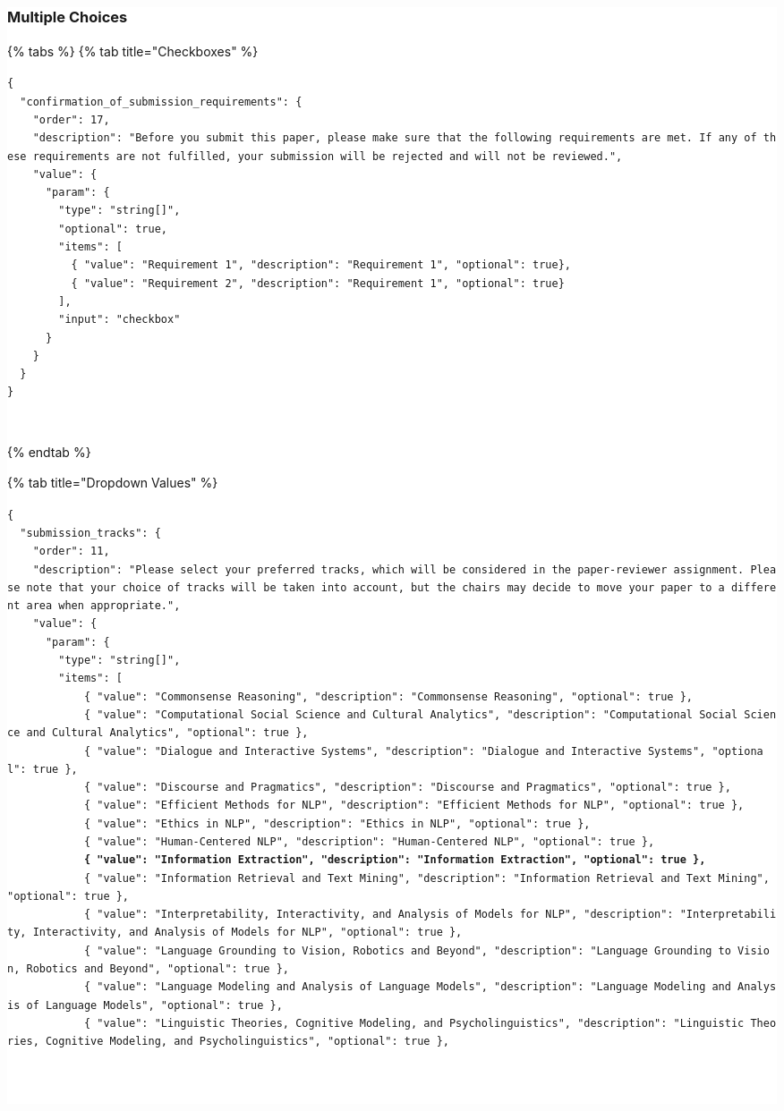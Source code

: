 ### Multiple Choices

{% tabs %}
{% tab title="Checkboxes" %}
```
{
  "confirmation_of_submission_requirements": {
    "order": 17,
    "description": "Before you submit this paper, please make sure that the following requirements are met. If any of these requirements are not fulfilled, your submission will be rejected and will not be reviewed.",
    "value": {
      "param": {
        "type": "string[]",
        "optional": true,
        "items": [
          { "value": "Requirement 1", "description": "Requirement 1", "optional": true},
          { "value": "Requirement 2", "description": "Requirement 1", "optional": true}
        ],
        "input": "checkbox"
      }
    }
  }
}
```

<figure><img src="../.gitbook/assets/requirements.png" alt=""><figcaption></figcaption></figure>
{% endtab %}

{% tab title="Dropdown Values" %}
<pre><code>{
  "submission_tracks": {
    "order": 11,
    "description": "Please select your preferred tracks, which will be considered in the paper-reviewer assignment. Please note that your choice of tracks will be taken into account, but the chairs may decide to move your paper to a different area when appropriate.",
    "value": {
      "param": {
        "type": "string[]",
        "items": [
            { "value": "Commonsense Reasoning", "description": "Commonsense Reasoning", "optional": true },
            { "value": "Computational Social Science and Cultural Analytics", "description": "Computational Social Science and Cultural Analytics", "optional": true },
            { "value": "Dialogue and Interactive Systems", "description": "Dialogue and Interactive Systems", "optional": true },
            { "value": "Discourse and Pragmatics", "description": "Discourse and Pragmatics", "optional": true },
            { "value": "Efficient Methods for NLP", "description": "Efficient Methods for NLP", "optional": true },
            { "value": "Ethics in NLP", "description": "Ethics in NLP", "optional": true },
            { "value": "Human-Centered NLP", "description": "Human-Centered NLP", "optional": true },
<strong>            { "value": "Information Extraction", "description": "Information Extraction", "optional": true },
</strong>            { "value": "Information Retrieval and Text Mining", "description": "Information Retrieval and Text Mining", "optional": true },
            { "value": "Interpretability, Interactivity, and Analysis of Models for NLP", "description": "Interpretability, Interactivity, and Analysis of Models for NLP", "optional": true },
            { "value": "Language Grounding to Vision, Robotics and Beyond", "description": "Language Grounding to Vision, Robotics and Beyond", "optional": true },
            { "value": "Language Modeling and Analysis of Language Models", "description": "Language Modeling and Analysis of Language Models", "optional": true },
            { "value": "Linguistic Theories, Cognitive Modeling, and Psycholinguistics", "description": "Linguistic Theories, Cognitive Modeling, and Psycholinguistics", "optional": true },